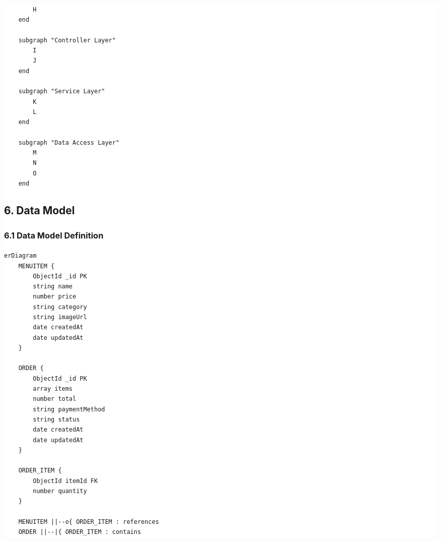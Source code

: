 ```mermaid
        H
    end
    
    subgraph "Controller Layer"
        I
        J
    end
    
    subgraph "Service Layer"
        K
        L
    end
    
    subgraph "Data Access Layer"
        M
        N
        O
    end
```

## 6. Data Model

### 6.1 Data Model Definition

```mermaid
erDiagram
    MENUITEM {
        ObjectId _id PK
        string name
        number price
        string category
        string imageUrl
        date createdAt
        date updatedAt
    }
    
    ORDER {
        ObjectId _id PK
        array items
        number total
        string paymentMethod
        string status
        date createdAt
        date updatedAt
    }
    
    ORDER_ITEM {
        ObjectId itemId FK
        number quantity
    }
    
    MENUITEM ||--o{ ORDER_ITEM : references
    ORDER ||--|{ ORDER_ITEM : contains
```

